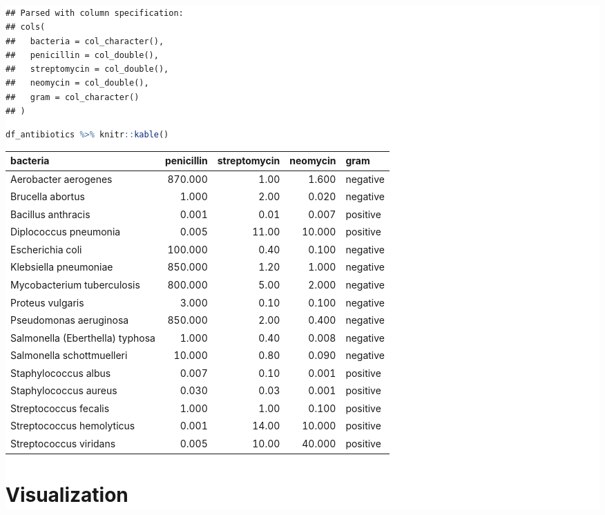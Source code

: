     ## Parsed with column specification:
    ## cols(
    ##   bacteria = col_character(),
    ##   penicillin = col_double(),
    ##   streptomycin = col_double(),
    ##   neomycin = col_double(),
    ##   gram = col_character()
    ## )

``` r
df_antibiotics %>% knitr::kable()
```

| bacteria                        | penicillin | streptomycin | neomycin | gram     |
| :------------------------------ | ---------: | -----------: | -------: | :------- |
| Aerobacter aerogenes            |    870.000 |         1.00 |    1.600 | negative |
| Brucella abortus                |      1.000 |         2.00 |    0.020 | negative |
| Bacillus anthracis              |      0.001 |         0.01 |    0.007 | positive |
| Diplococcus pneumonia           |      0.005 |        11.00 |   10.000 | positive |
| Escherichia coli                |    100.000 |         0.40 |    0.100 | negative |
| Klebsiella pneumoniae           |    850.000 |         1.20 |    1.000 | negative |
| Mycobacterium tuberculosis      |    800.000 |         5.00 |    2.000 | negative |
| Proteus vulgaris                |      3.000 |         0.10 |    0.100 | negative |
| Pseudomonas aeruginosa          |    850.000 |         2.00 |    0.400 | negative |
| Salmonella (Eberthella) typhosa |      1.000 |         0.40 |    0.008 | negative |
| Salmonella schottmuelleri       |     10.000 |         0.80 |    0.090 | negative |
| Staphylococcus albus            |      0.007 |         0.10 |    0.001 | positive |
| Staphylococcus aureus           |      0.030 |         0.03 |    0.001 | positive |
| Streptococcus fecalis           |      1.000 |         1.00 |    0.100 | positive |
| Streptococcus hemolyticus       |      0.001 |        14.00 |   10.000 | positive |
| Streptococcus viridans          |      0.005 |        10.00 |   40.000 | positive |

# Visualization
